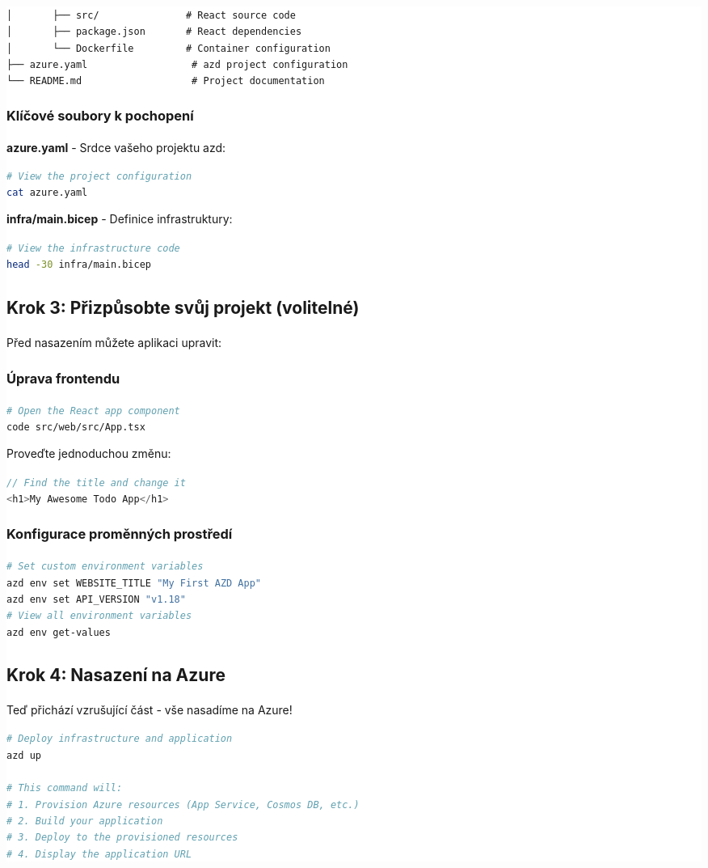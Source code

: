 ```
│       ├── src/               # React source code
│       ├── package.json       # React dependencies
│       └── Dockerfile         # Container configuration
├── azure.yaml                  # azd project configuration
└── README.md                   # Project documentation
```

### Klíčové soubory k pochopení

**azure.yaml** - Srdce vašeho projektu azd:
```bash
# View the project configuration
cat azure.yaml
```

**infra/main.bicep** - Definice infrastruktury:
```bash
# View the infrastructure code
head -30 infra/main.bicep
```

## Krok 3: Přizpůsobte svůj projekt (volitelné)

Před nasazením můžete aplikaci upravit:

### Úprava frontendu
```bash
# Open the React app component
code src/web/src/App.tsx
```

Proveďte jednoduchou změnu:
```typescript
// Find the title and change it
<h1>My Awesome Todo App</h1>
```

### Konfigurace proměnných prostředí
```bash
# Set custom environment variables
azd env set WEBSITE_TITLE "My First AZD App"
azd env set API_VERSION "v1.18"
# View all environment variables
azd env get-values
```

## Krok 4: Nasazení na Azure

Teď přichází vzrušující část - vše nasadíme na Azure!

```bash
# Deploy infrastructure and application
azd up

# This command will:
# 1. Provision Azure resources (App Service, Cosmos DB, etc.)
# 2. Build your application
# 3. Deploy to the provisioned resources
# 4. Display the application URL
```
